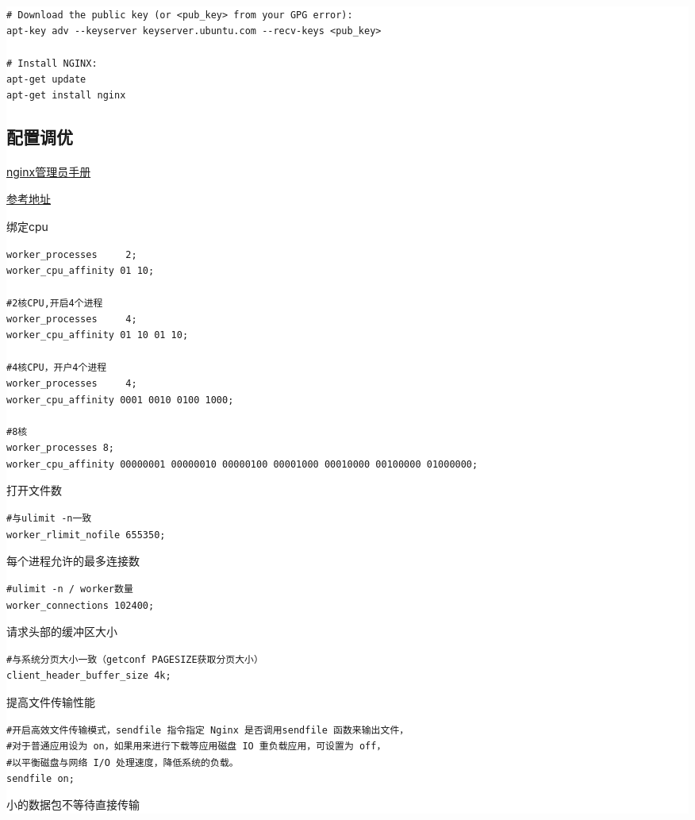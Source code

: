	# Download the public key (or <pub_key> from your GPG error):
	apt-key adv --keyserver keyserver.ubuntu.com --recv-keys <pub_key>
	
	# Install NGINX:
	apt-get update
	apt-get install nginx

## 配置调优

[nginx管理员手册](https://github.com/trimstray/nginx-admins-handbook)

[参考地址](https://www.jianshu.com/p/b649793191ee)

绑定cpu

	worker_processes     2;
	worker_cpu_affinity 01 10;
	
	#2核CPU,开启4个进程
	worker_processes     4;
	worker_cpu_affinity 01 10 01 10;
	
	#4核CPU，开户4个进程
	worker_processes     4;
	worker_cpu_affinity 0001 0010 0100 1000;

	#8核
	worker_processes 8;
	worker_cpu_affinity 00000001 00000010 00000100 00001000 00010000 00100000 01000000;

打开文件数

	#与ulimit -n一致
	worker_rlimit_nofile 655350;

每个进程允许的最多连接数

	#ulimit -n / worker数量
	worker_connections 102400;

请求头部的缓冲区大小

	#与系统分页大小一致（getconf PAGESIZE获取分页大小）
	client_header_buffer_size 4k;

提高文件传输性能


	#开启高效文件传输模式，sendfile 指令指定 Nginx 是否调用sendfile 函数来输出文件，
	#对于普通应用设为 on，如果用来进行下载等应用磁盘 IO 重负载应用，可设置为 off，
	#以平衡磁盘与网络 I/O 处理速度，降低系统的负载。
	sendfile on;

小的数据包不等待直接传输
